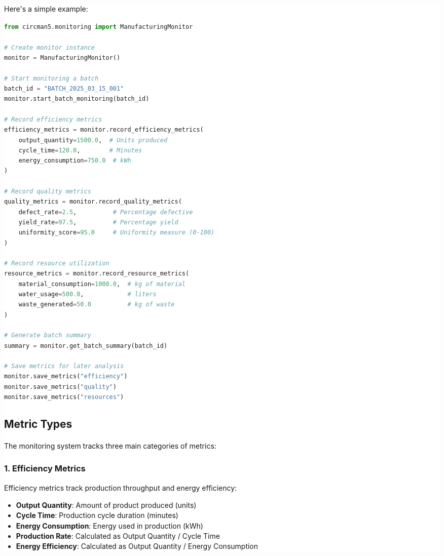 Here's a simple example:

```python
from circman5.monitoring import ManufacturingMonitor

# Create monitor instance
monitor = ManufacturingMonitor()

# Start monitoring a batch
batch_id = "BATCH_2025_03_15_001"
monitor.start_batch_monitoring(batch_id)

# Record efficiency metrics
efficiency_metrics = monitor.record_efficiency_metrics(
    output_quantity=1500.0,  # Units produced
    cycle_time=120.0,        # Minutes
    energy_consumption=750.0  # kWh
)

# Record quality metrics
quality_metrics = monitor.record_quality_metrics(
    defect_rate=2.5,          # Percentage defective
    yield_rate=97.5,          # Percentage yield
    uniformity_score=95.0     # Uniformity measure (0-100)
)

# Record resource utilization
resource_metrics = monitor.record_resource_metrics(
    material_consumption=1000.0,  # kg of material
    water_usage=500.0,            # liters
    waste_generated=50.0          # kg of waste
)

# Generate batch summary
summary = monitor.get_batch_summary(batch_id)

# Save metrics for later analysis
monitor.save_metrics("efficiency")
monitor.save_metrics("quality")
monitor.save_metrics("resources")
```

## Metric Types

The monitoring system tracks three main categories of metrics:

### 1. Efficiency Metrics

Efficiency metrics track production throughput and energy efficiency:

- **Output Quantity**: Amount of product produced (units)
- **Cycle Time**: Production cycle duration (minutes)
- **Energy Consumption**: Energy used in production (kWh)
- **Production Rate**: Calculated as Output Quantity / Cycle Time
- **Energy Efficiency**: Calculated as Output Quantity / Energy Consumption
